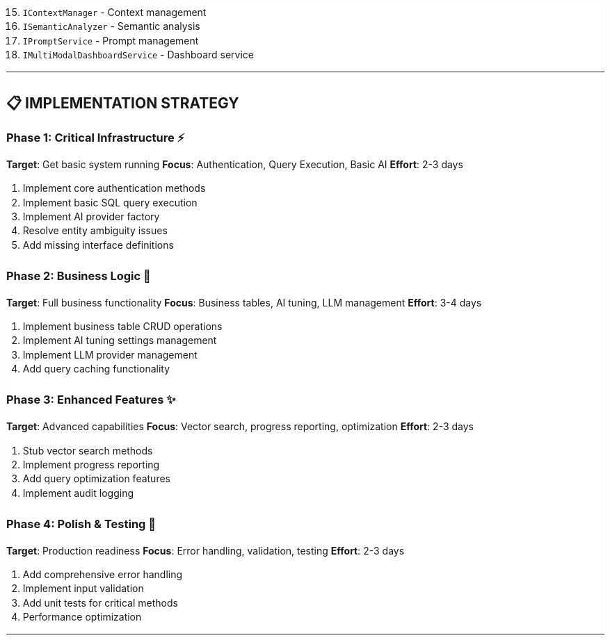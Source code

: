15. `IContextManager` - Context management
16. `ISemanticAnalyzer` - Semantic analysis
17. `IPromptService` - Prompt management
18. `IMultiModalDashboardService` - Dashboard service

---

## **📋 IMPLEMENTATION STRATEGY**

### **Phase 1: Critical Infrastructure** ⚡
**Target**: Get basic system running
**Focus**: Authentication, Query Execution, Basic AI
**Effort**: 2-3 days

1. Implement core authentication methods
2. Implement basic SQL query execution
3. Implement AI provider factory
4. Resolve entity ambiguity issues
5. Add missing interface definitions

### **Phase 2: Business Logic** 🏢
**Target**: Full business functionality
**Focus**: Business tables, AI tuning, LLM management
**Effort**: 3-4 days

1. Implement business table CRUD operations
2. Implement AI tuning settings management
3. Implement LLM provider management
4. Add query caching functionality

### **Phase 3: Enhanced Features** ✨
**Target**: Advanced capabilities
**Focus**: Vector search, progress reporting, optimization
**Effort**: 2-3 days

1. Stub vector search methods
2. Implement progress reporting
3. Add query optimization features
4. Implement audit logging

### **Phase 4: Polish & Testing** 🧪
**Target**: Production readiness
**Focus**: Error handling, validation, testing
**Effort**: 2-3 days

1. Add comprehensive error handling
2. Implement input validation
3. Add unit tests for critical methods
4. Performance optimization

---
